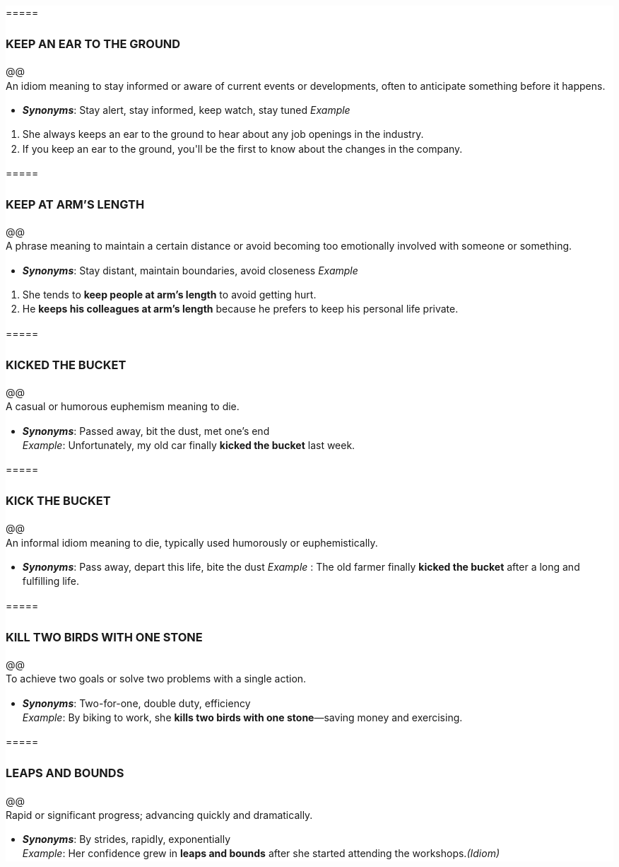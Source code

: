 =====

### KEEP AN EAR TO THE GROUND
@@  
An idiom meaning to stay informed or aware of current events or developments, often to anticipate something before it happens.
- ***Synonyms***: Stay alert, stay informed, keep watch, stay tuned
_Example_
1. She always keeps an ear to the ground to hear about any job openings in the industry.
2. If you keep an ear to the ground, you'll be the first to know about the changes in the company.

=====

### KEEP AT ARM’S LENGTH
@@  
A phrase meaning to maintain a certain distance or avoid becoming too emotionally involved with someone or something.
- ***Synonyms***: Stay distant, maintain boundaries, avoid closeness
_Example_
1. She tends to **keep people at arm’s length** to avoid getting hurt.
2. He **keeps his colleagues at arm’s length** because he prefers to keep his personal life private.

=====

### KICKED THE BUCKET  
@@  
A casual or humorous euphemism meaning to die.  
- ***Synonyms***: Passed away, bit the dust, met one’s end  
_Example_: Unfortunately, my old car finally **kicked the bucket** last week.

=====

### KICK THE BUCKET
@@  
An informal idiom meaning to die, typically used humorously or euphemistically.
- ***Synonyms***: Pass away, depart this life, bite the dust
_Example_ : The old farmer finally **kicked the bucket** after a long and fulfilling life.

=====

### KILL TWO BIRDS WITH ONE STONE  
@@  
To achieve two goals or solve two problems with a single action.  
- ***Synonyms***: Two-for-one, double duty, efficiency  
_Example_: By biking to work, she **kills two birds with one stone**—saving money and exercising.

=====

### LEAPS AND BOUNDS  
@@  
Rapid or significant progress; advancing quickly and dramatically.  
- ***Synonyms***: By strides, rapidly, exponentially  
_Example_: Her confidence grew in **leaps and bounds** after she started attending the workshops._(Idiom)_
